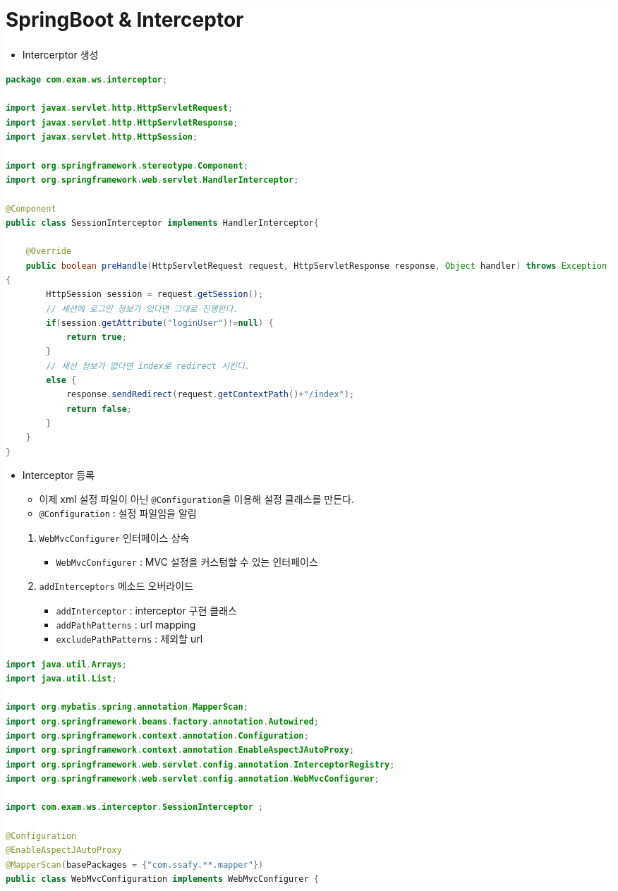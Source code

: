 # SpringBoot & Interceptor

- Intercerptor 생성

```java
package com.exam.ws.interceptor;

import javax.servlet.http.HttpServletRequest;
import javax.servlet.http.HttpServletResponse;
import javax.servlet.http.HttpSession;

import org.springframework.stereotype.Component;
import org.springframework.web.servlet.HandlerInterceptor;

@Component
public class SessionInterceptor implements HandlerInterceptor{

	@Override
	public boolean preHandle(HttpServletRequest request, HttpServletResponse response, Object handler) throws Exception {
		HttpSession session = request.getSession();
		// 세션에 로그인 정보가 있다면 그대로 진행한다.
		if(session.getAttribute("loginUser")!=null) {
			return true;
		}
		// 세션 정보가 없다면 index로 redirect 시킨다.
		else {
			response.sendRedirect(request.getContextPath()+"/index");
			return false;
		}
	}
}

```

- Interceptor 등록

  - 이제 xml 설정 파일이 아닌 `@Configuration`을 이용해 설정 클래스를 만든다.
  - `@Configuration` : 설정 파일임을 알림

  1. `WebMvcConfigurer` 인터페이스 상속

     - `WebMvcConfigurer` : MVC 설정을 커스텀할 수 있는 인터페이스

  2. `addInterceptors` 메소드 오버라이드
     - `addInterceptor` : interceptor 구현 클래스
     - `addPathPatterns` : url mapping
     - `excludePathPatterns` : 제외할 url

```java
import java.util.Arrays;
import java.util.List;

import org.mybatis.spring.annotation.MapperScan;
import org.springframework.beans.factory.annotation.Autowired;
import org.springframework.context.annotation.Configuration;
import org.springframework.context.annotation.EnableAspectJAutoProxy;
import org.springframework.web.servlet.config.annotation.InterceptorRegistry;
import org.springframework.web.servlet.config.annotation.WebMvcConfigurer;

import com.exam.ws.interceptor.SessionInterceptor ;

@Configuration
@EnableAspectJAutoProxy
@MapperScan(basePackages = {"com.ssafy.**.mapper"})
public class WebMvcConfiguration implements WebMvcConfigurer {
```